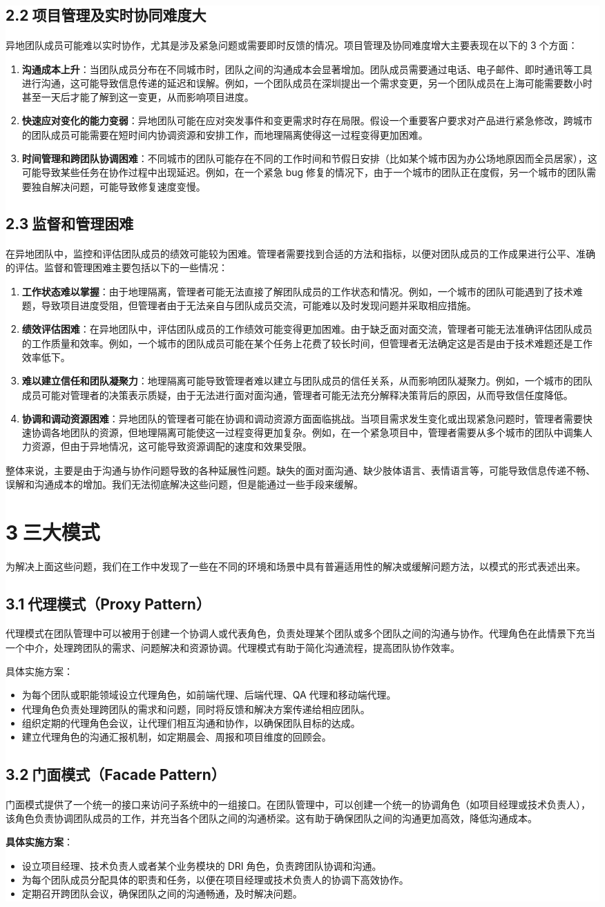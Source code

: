 ## 2.2 项目管理及实时协同难度大
异地团队成员可能难以实时协作，尤其是涉及紧急问题或需要即时反馈的情况。项目管理及协同难度增大主要表现在以下的 3 个方面：

1. **沟通成本上升**：当团队成员分布在不同城市时，团队之间的沟通成本会显著增加。团队成员需要通过电话、电子邮件、即时通讯等工具进行沟通，这可能导致信息传递的延迟和误解。例如，一个团队成员在深圳提出一个需求变更，另一个团队成员在上海可能需要数小时甚至一天后才能了解到这一变更，从而影响项目进度。

2. **快速应对变化的能力变弱**：异地团队可能在应对突发事件和变更需求时存在局限。假设一个重要客户要求对产品进行紧急修改，跨城市的团队成员可能需要在短时间内协调资源和安排工作，而地理隔离使得这一过程变得更加困难。

3. **时间管理和跨团队协调困难**：不同城市的团队可能存在不同的工作时间和节假日安排（比如某个城市因为办公场地原因而全员居家），这可能导致某些任务在协作过程中出现延迟。例如，在一个紧急 bug 修复的情况下，由于一个城市的团队正在度假，另一个城市的团队需要独自解决问题，可能导致修复速度变慢。


## 2.3 监督和管理困难
在异地团队中，监控和评估团队成员的绩效可能较为困难。管理者需要找到合适的方法和指标，以便对团队成员的工作成果进行公平、准确的评估。监督和管理困难主要包括以下的一些情况：

1. **工作状态难以掌握**：由于地理隔离，管理者可能无法直接了解团队成员的工作状态和情况。例如，一个城市的团队可能遇到了技术难题，导致项目进度受阻，但管理者由于无法亲自与团队成员交流，可能难以及时发现问题并采取相应措施。

2. **绩效评估困难**：在异地团队中，评估团队成员的工作绩效可能变得更加困难。由于缺乏面对面交流，管理者可能无法准确评估团队成员的工作质量和效率。例如，一个城市的团队成员可能在某个任务上花费了较长时间，但管理者无法确定这是否是由于技术难题还是工作效率低下。

3. **难以建立信任和团队凝聚力**：地理隔离可能导致管理者难以建立与团队成员的信任关系，从而影响团队凝聚力。例如，一个城市的团队成员可能对管理者的决策表示质疑，由于无法进行面对面沟通，管理者可能无法充分解释决策背后的原因，从而导致信任度降低。

4. **协调和调动资源困难**：异地团队的管理者可能在协调和调动资源方面面临挑战。当项目需求发生变化或出现紧急问题时，管理者需要快速协调各地团队的资源，但地理隔离可能使这一过程变得更加复杂。例如，在一个紧急项目中，管理者需要从多个城市的团队中调集人力资源，但由于异地情况，这可能导致资源调配的速度和效果受限。

整体来说，主要是由于沟通与协作问题导致的各种延展性问题。缺失的面对面沟通、缺少肢体语言、表情语言等，可能导致信息传递不畅、误解和沟通成本的增加。我们无法彻底解决这些问题，但是能通过一些手段来缓解。


# 3 三大模式
为解决上面这些问题，我们在工作中发现了一些在不同的环境和场景中具有普遍适用性的解决或缓解问题方法，以模式的形式表述出来。

## 3.1 代理模式（Proxy Pattern）
代理模式在团队管理中可以被用于创建一个协调人或代表角色，负责处理某个团队或多个团队之间的沟通与协作。代理角色在此情景下充当一个中介，处理跨团队的需求、问题解决和资源协调。代理模式有助于简化沟通流程，提高团队协作效率。

具体实施方案：
* 为每个团队或职能领域设立代理角色，如前端代理、后端代理、QA 代理和移动端代理。
* 代理角色负责处理跨团队的需求和问题，同时将反馈和解决方案传递给相应团队。
* 组织定期的代理角色会议，让代理们相互沟通和协作，以确保团队目标的达成。
* 建立代理角色的沟通汇报机制，如定期晨会、周报和项目维度的回顾会。

## 3.2 门面模式（Facade Pattern）
门面模式提供了一个统一的接口来访问子系统中的一组接口。在团队管理中，可以创建一个统一的协调角色（如项目经理或技术负责人），该角色负责协调团队成员的工作，并充当各个团队之间的沟通桥梁。这有助于确保团队之间的沟通更加高效，降低沟通成本。

**具体实施方案**：
- 设立项目经理、技术负责人或者某个业务模块的 DRI 角色，负责跨团队协调和沟通。
- 为每个团队成员分配具体的职责和任务，以便在项目经理或技术负责人的协调下高效协作。
- 定期召开跨团队会议，确保团队之间的沟通畅通，及时解决问题。
